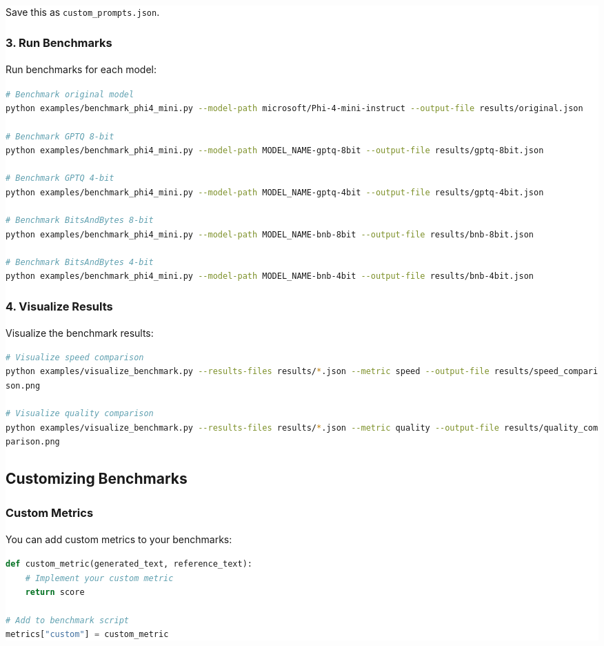 Save this as `custom_prompts.json`.

### 3. Run Benchmarks

Run benchmarks for each model:

```bash
# Benchmark original model
python examples/benchmark_phi4_mini.py --model-path microsoft/Phi-4-mini-instruct --output-file results/original.json

# Benchmark GPTQ 8-bit
python examples/benchmark_phi4_mini.py --model-path MODEL_NAME-gptq-8bit --output-file results/gptq-8bit.json

# Benchmark GPTQ 4-bit
python examples/benchmark_phi4_mini.py --model-path MODEL_NAME-gptq-4bit --output-file results/gptq-4bit.json

# Benchmark BitsAndBytes 8-bit
python examples/benchmark_phi4_mini.py --model-path MODEL_NAME-bnb-8bit --output-file results/bnb-8bit.json

# Benchmark BitsAndBytes 4-bit
python examples/benchmark_phi4_mini.py --model-path MODEL_NAME-bnb-4bit --output-file results/bnb-4bit.json
```

### 4. Visualize Results

Visualize the benchmark results:

```bash
# Visualize speed comparison
python examples/visualize_benchmark.py --results-files results/*.json --metric speed --output-file results/speed_comparison.png

# Visualize quality comparison
python examples/visualize_benchmark.py --results-files results/*.json --metric quality --output-file results/quality_comparison.png
```

## Customizing Benchmarks

### Custom Metrics

You can add custom metrics to your benchmarks:

```python
def custom_metric(generated_text, reference_text):
    # Implement your custom metric
    return score

# Add to benchmark script
metrics["custom"] = custom_metric
```

